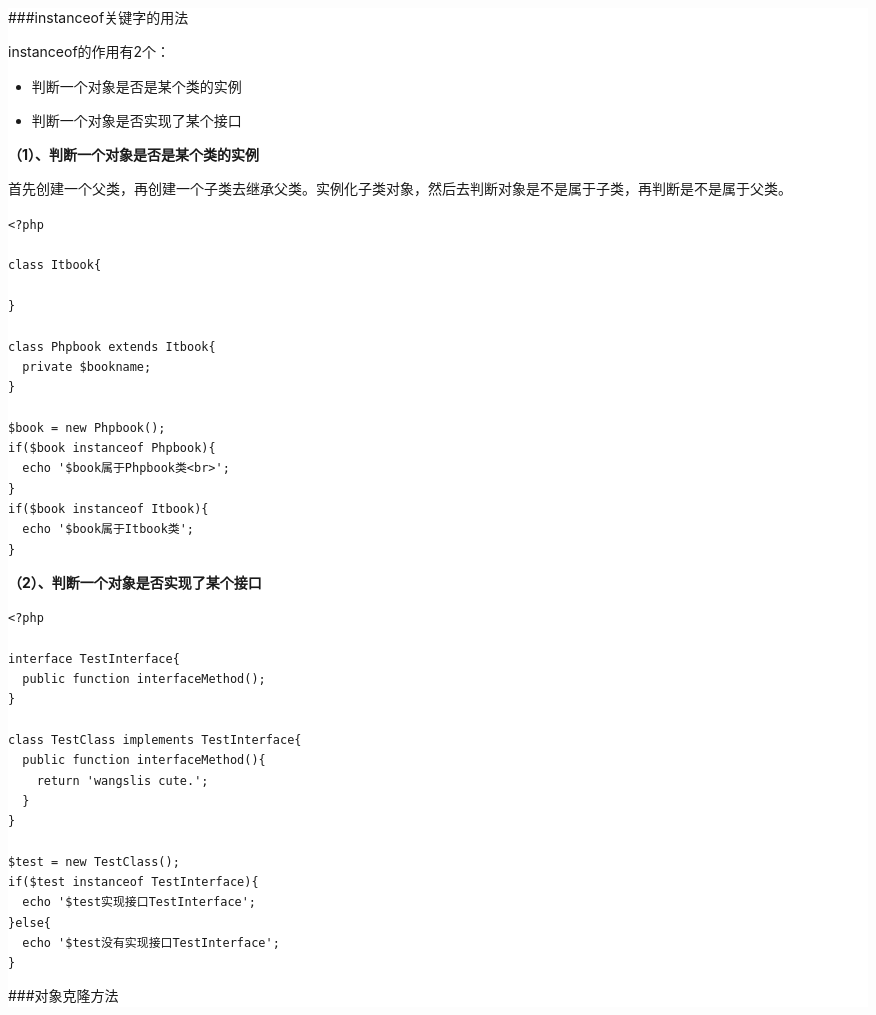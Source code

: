 ###instanceof关键字的用法

instanceof的作用有2个：

*   判断一个对象是否是某个类的实例

*   判断一个对象是否实现了某个接口

**（1）、判断一个对象是否是某个类的实例**

首先创建一个父类，再创建一个子类去继承父类。实例化子类对象，然后去判断对象是不是属于子类，再判断是不是属于父类。

```
<?php

class Itbook{

}

class Phpbook extends Itbook{
  private $bookname;
}

$book = new Phpbook();
if($book instanceof Phpbook){
  echo '$book属于Phpbook类<br>';
}
if($book instanceof Itbook){
  echo '$book属于Itbook类';
}
```

**（2）、判断一个对象是否实现了某个接口**

```
<?php

interface TestInterface{
  public function interfaceMethod();
}

class TestClass implements TestInterface{
  public function interfaceMethod(){
    return 'wangslis cute.';
  }
}

$test = new TestClass();
if($test instanceof TestInterface){
  echo '$test实现接口TestInterface';
}else{
  echo '$test没有实现接口TestInterface';
}
```

###对象克隆方法
